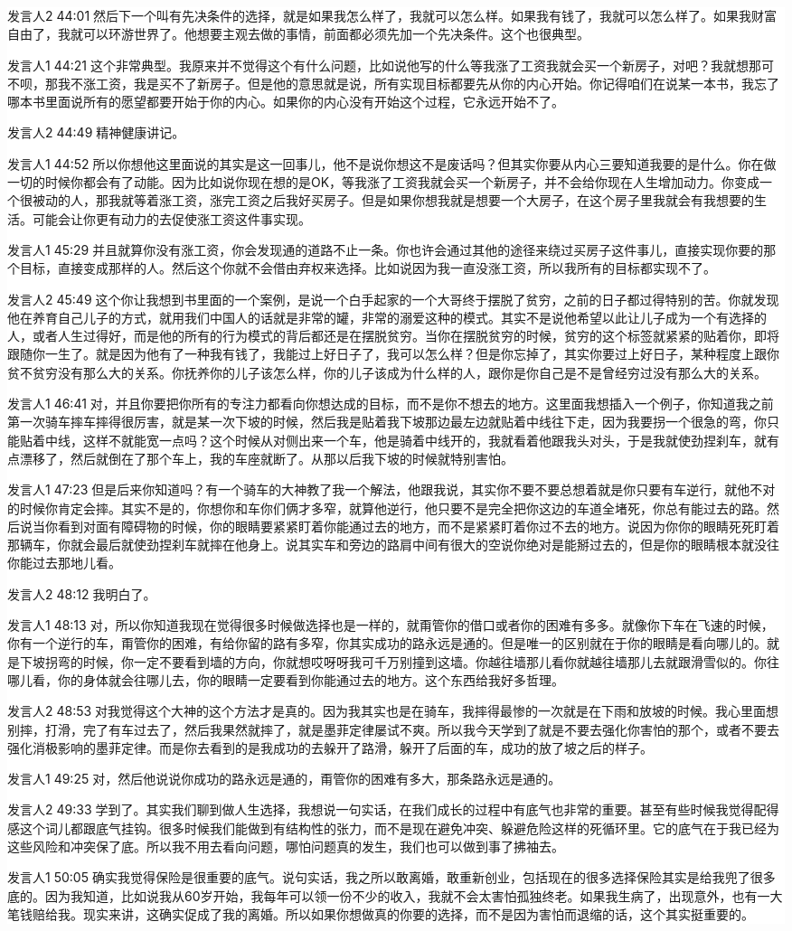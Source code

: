 发言人2   44:01
然后下一个叫有先决条件的选择，就是如果我怎么样了，我就可以怎么样。如果我有钱了，我就可以怎么样了。如果我财富自由了，我就可以环游世界了。他想要主观去做的事情，前面都必须先加一个先决条件。这个也很典型。

发言人1   44:21
这个非常典型。我原来并不觉得这个有什么问题，比如说他写的什么等我涨了工资我就会买一个新房子，对吧？我就想那可不呗，那我不涨工资，我是买不了新房子。但是他的意思就是说，所有实现目标都要先从你的内心开始。你记得咱们在说某一本书，我忘了哪本书里面说所有的愿望都要开始于你的内心。如果你的内心没有开始这个过程，它永远开始不了。

发言人2   44:49
精神健康讲记。

发言人1   44:52
所以你想他这里面说的其实是这一回事儿，他不是说你想这不是废话吗？但其实你要从内心三要知道我要的是什么。你在做一切的时候你都会有了动能。因为比如说你现在想的是OK，等我涨了工资我就会买一个新房子，并不会给你现在人生增加动力。你变成一个很被动的人，那我就等着涨工资，涨完工资之后我好买房子。但是如果你想我就是想要一个大房子，在这个房子里我就会有我想要的生活。可能会让你更有动力的去促使涨工资这件事实现。

发言人1   45:29
并且就算你没有涨工资，你会发现通的道路不止一条。你也许会通过其他的途径来绕过买房子这件事儿，直接实现你要的那个目标，直接变成那样的人。然后这个你就不会借由弃权来选择。比如说因为我一直没涨工资，所以我所有的目标都实现不了。

发言人2   45:49
这个你让我想到书里面的一个案例，是说一个白手起家的一个大哥终于摆脱了贫穷，之前的日子都过得特别的苦。你就发现他在养育自己儿子的方式，就用我们中国人的话就是非常的罐，非常的溺爱这种的模式。其实不是说他希望以此让儿子成为一个有选择的人，或者人生过得好，而是他的所有的行为模式的背后都还是在摆脱贫穷。当你在摆脱贫穷的时候，贫穷的这个标签就紧紧的贴着你，即将跟随你一生了。就是因为他有了一种我有钱了，我能过上好日子了，我可以怎么样？但是你忘掉了，其实你要过上好日子，某种程度上跟你贫不贫穷没有那么大的关系。你抚养你的儿子该怎么样，你的儿子该成为什么样的人，跟你是你自己是不是曾经穷过没有那么大的关系。

发言人1   46:41
对，并且你要把你所有的专注力都看向你想达成的目标，而不是你不想去的地方。这里面我想插入一个例子，你知道我之前第一次骑车摔车摔得很厉害，就是某一次下坡的时候，然后我是贴着我下坡那边最左边就贴着中线往下走，因为我要拐一个很急的弯，你只能贴着中线，这样不就能宽一点吗？这个时候从对侧出来一个车，他是骑着中线开的，我就看着他跟我头对头，于是我就使劲捏刹车，就有点漂移了，然后就倒在了那个车上，我的车座就断了。从那以后我下坡的时候就特别害怕。

发言人1   47:23
但是后来你知道吗？有一个骑车的大神教了我一个解法，他跟我说，其实你不要不要总想着就是你只要有车逆行，就他不对的时候你肯定会摔。其实不是的，你想你和车你们俩才多窄，就算他逆行，他只要不是完全把你这边的车道全堵死，你总有能过去的路。然后说当你看到对面有障碍物的时候，你的眼睛要紧紧盯着你能通过去的地方，而不是紧紧盯着你过不去的地方。说因为你你的眼睛死死盯着那辆车，你就会最后就使劲捏刹车就摔在他身上。说其实车和旁边的路肩中间有很大的空说你绝对是能掰过去的，但是你的眼睛根本就没往你能过去那地儿看。

发言人2   48:12
我明白了。

发言人1   48:13
对，所以你知道我现在觉得很多时候做选择也是一样的，就甭管你的借口或者你的困难有多多。就像你下车在飞速的时候，你有一个逆行的车，甭管你的困难，有给你留的路有多窄，你其实成功的路永远是通的。但是唯一的区别就在于你的眼睛是看向哪儿的。就是下坡拐弯的时候，你一定不要看到墙的方向，你就想哎呀呀我可千万别撞到这墙。你越往墙那儿看你就越往墙那儿去就跟滑雪似的。你往哪儿看，你的身体就会往哪儿去，你的眼睛一定要看到你能通过去的地方。这个东西给我好多哲理。

发言人2   48:53
对我觉得这个大神的这个方法才是真的。因为我其实也是在骑车，我摔得最惨的一次就是在下雨和放坡的时候。我心里面想别摔，打滑，完了有车过去了，然后我果然就摔了，就是墨菲定律屡试不爽。所以我今天学到了就是不要去强化你害怕的那个，或者不要去强化消极影响的墨菲定律。而是你去看到的是我成功的去躲开了路滑，躲开了后面的车，成功的放了坡之后的样子。

发言人1   49:25
对，然后他说说你成功的路永远是通的，甭管你的困难有多大，那条路永远是通的。

发言人2   49:33
学到了。其实我们聊到做人生选择，我想说一句实话，在我们成长的过程中有底气也非常的重要。甚至有些时候我觉得配得感这个词儿都跟底气挂钩。很多时候我们能做到有结构性的张力，而不是现在避免冲突、躲避危险这样的死循环里。它的底气在于我已经为这些风险和冲突保了底。所以我不用去看向问题，哪怕问题真的发生，我们也可以做到事了拂袖去。

发言人1   50:05
确实我觉得保险是很重要的底气。说句实话，我之所以敢离婚，敢重新创业，包括现在的很多选择保险其实是给我兜了很多底的。因为我知道，比如说我从60岁开始，我每年可以领一份不少的收入，我就不会太害怕孤独终老。如果我生病了，出现意外，也有一大笔钱赔给我。现实来讲，这确实促成了我的离婚。所以如果你想做真的你要的选择，而不是因为害怕而退缩的话，这个其实挺重要的。
